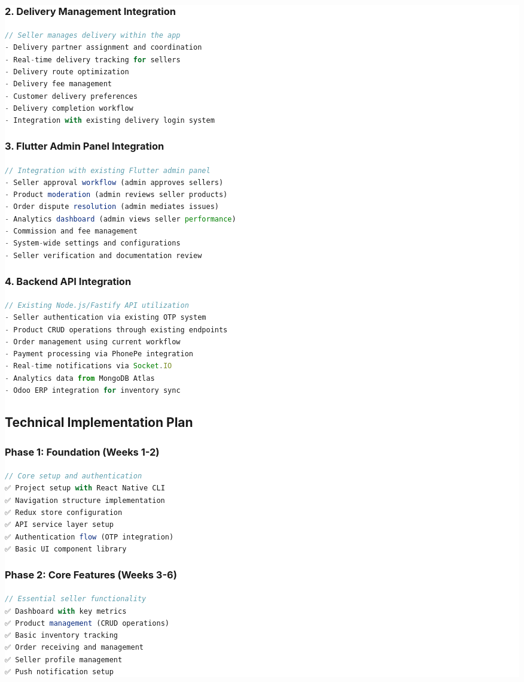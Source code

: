 ### 2. Delivery Management Integration
```javascript
// Seller manages delivery within the app
- Delivery partner assignment and coordination
- Real-time delivery tracking for sellers
- Delivery route optimization
- Delivery fee management
- Customer delivery preferences
- Delivery completion workflow
- Integration with existing delivery login system
```

### 3. Flutter Admin Panel Integration
```javascript
// Integration with existing Flutter admin panel
- Seller approval workflow (admin approves sellers)
- Product moderation (admin reviews seller products)
- Order dispute resolution (admin mediates issues)
- Analytics dashboard (admin views seller performance)
- Commission and fee management
- System-wide settings and configurations
- Seller verification and documentation review
```

### 4. Backend API Integration
```javascript
// Existing Node.js/Fastify API utilization
- Seller authentication via existing OTP system
- Product CRUD operations through existing endpoints
- Order management using current workflow
- Payment processing via PhonePe integration
- Real-time notifications via Socket.IO
- Analytics data from MongoDB Atlas
- Odoo ERP integration for inventory sync
```

## Technical Implementation Plan

### Phase 1: Foundation (Weeks 1-2)
```javascript
// Core setup and authentication
✅ Project setup with React Native CLI
✅ Navigation structure implementation
✅ Redux store configuration
✅ API service layer setup
✅ Authentication flow (OTP integration)
✅ Basic UI component library
```

### Phase 2: Core Features (Weeks 3-6)
```javascript
// Essential seller functionality
✅ Dashboard with key metrics
✅ Product management (CRUD operations)
✅ Basic inventory tracking
✅ Order receiving and management
✅ Seller profile management
✅ Push notification setup
```
